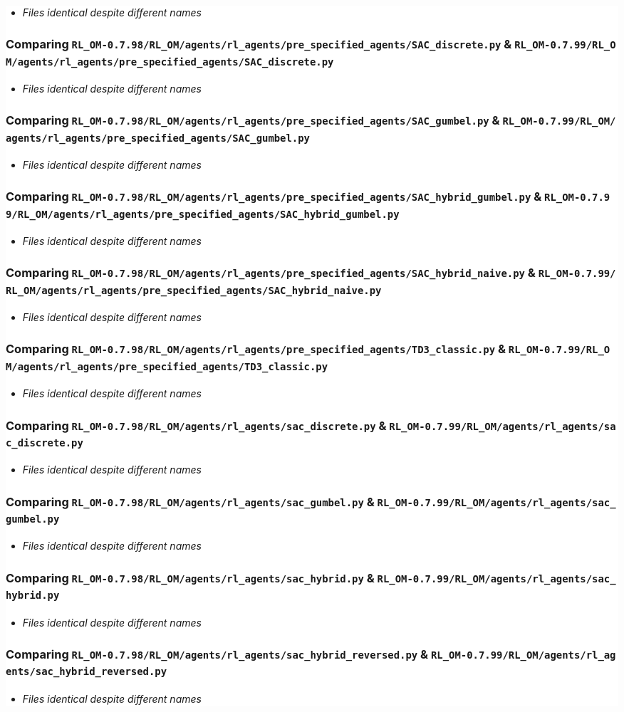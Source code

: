  * *Files identical despite different names*

### Comparing `RL_OM-0.7.98/RL_OM/agents/rl_agents/pre_specified_agents/SAC_discrete.py` & `RL_OM-0.7.99/RL_OM/agents/rl_agents/pre_specified_agents/SAC_discrete.py`

 * *Files identical despite different names*

### Comparing `RL_OM-0.7.98/RL_OM/agents/rl_agents/pre_specified_agents/SAC_gumbel.py` & `RL_OM-0.7.99/RL_OM/agents/rl_agents/pre_specified_agents/SAC_gumbel.py`

 * *Files identical despite different names*

### Comparing `RL_OM-0.7.98/RL_OM/agents/rl_agents/pre_specified_agents/SAC_hybrid_gumbel.py` & `RL_OM-0.7.99/RL_OM/agents/rl_agents/pre_specified_agents/SAC_hybrid_gumbel.py`

 * *Files identical despite different names*

### Comparing `RL_OM-0.7.98/RL_OM/agents/rl_agents/pre_specified_agents/SAC_hybrid_naive.py` & `RL_OM-0.7.99/RL_OM/agents/rl_agents/pre_specified_agents/SAC_hybrid_naive.py`

 * *Files identical despite different names*

### Comparing `RL_OM-0.7.98/RL_OM/agents/rl_agents/pre_specified_agents/TD3_classic.py` & `RL_OM-0.7.99/RL_OM/agents/rl_agents/pre_specified_agents/TD3_classic.py`

 * *Files identical despite different names*

### Comparing `RL_OM-0.7.98/RL_OM/agents/rl_agents/sac_discrete.py` & `RL_OM-0.7.99/RL_OM/agents/rl_agents/sac_discrete.py`

 * *Files identical despite different names*

### Comparing `RL_OM-0.7.98/RL_OM/agents/rl_agents/sac_gumbel.py` & `RL_OM-0.7.99/RL_OM/agents/rl_agents/sac_gumbel.py`

 * *Files identical despite different names*

### Comparing `RL_OM-0.7.98/RL_OM/agents/rl_agents/sac_hybrid.py` & `RL_OM-0.7.99/RL_OM/agents/rl_agents/sac_hybrid.py`

 * *Files identical despite different names*

### Comparing `RL_OM-0.7.98/RL_OM/agents/rl_agents/sac_hybrid_reversed.py` & `RL_OM-0.7.99/RL_OM/agents/rl_agents/sac_hybrid_reversed.py`

 * *Files identical despite different names*

